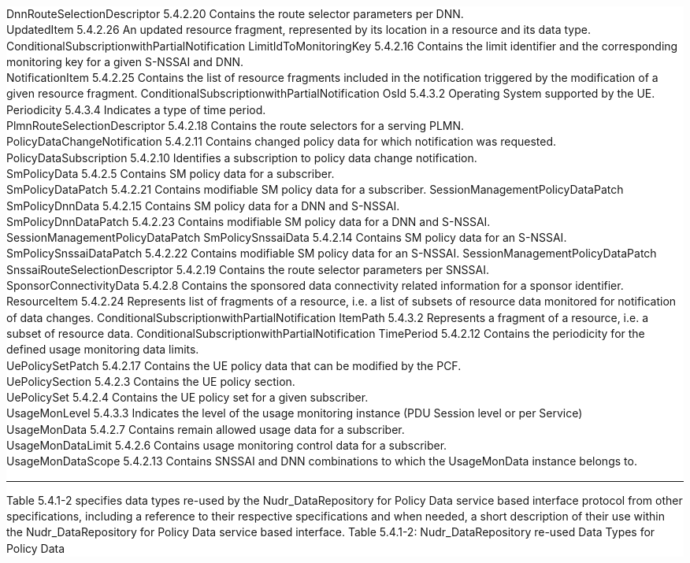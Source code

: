 DnnRouteSelectionDescriptor 5.4.2.20 Contains the route selector parameters
per DNN.  
UpdatedItem 5.4.2.26 An updated resource fragment, represented by its location
in a resource and its data type.
ConditionalSubscriptionwithPartialNotification LimitIdToMonitoringKey 5.4.2.16
Contains the limit identifier and the corresponding monitoring key for a given
S-NSSAI and DNN.  
NotificationItem 5.4.2.25 Contains the list of resource fragments included in
the notification triggered by the modification of a given resource fragment.
ConditionalSubscriptionwithPartialNotification OsId 5.4.3.2 Operating System
supported by the UE.  
Periodicity 5.4.3.4 Indicates a type of time period.  
PlmnRouteSelectionDescriptor 5.4.2.18 Contains the route selectors for a
serving PLMN.  
PolicyDataChangeNotification 5.4.2.11 Contains changed policy data for which
notification was requested.  
PolicyDataSubscription 5.4.2.10 Identifies a subscription to policy data
change notification.  
SmPolicyData 5.4.2.5 Contains SM policy data for a subscriber.  
SmPolicyDataPatch 5.4.2.21 Contains modifiable SM policy data for a
subscriber. SessionManagementPolicyDataPatch SmPolicyDnnData 5.4.2.15 Contains
SM policy data for a DNN and S-NSSAI.  
SmPolicyDnnDataPatch 5.4.2.23 Contains modifiable SM policy data for a DNN and
S-NSSAI. SessionManagementPolicyDataPatch SmPolicySnssaiData 5.4.2.14 Contains
SM policy data for an S-NSSAI.  
SmPolicySnssaiDataPatch 5.4.2.22 Contains modifiable SM policy data for an
S-NSSAI. SessionManagementPolicyDataPatch SnssaiRouteSelectionDescriptor
5.4.2.19 Contains the route selector parameters per SNSSAI.  
SponsorConnectivityData 5.4.2.8 Contains the sponsored data connectivity
related information for a sponsor identifier.  
ResourceItem 5.4.2.24 Represents list of fragments of a resource, i.e. a list
of subsets of resource data monitored for notification of data changes.
ConditionalSubscriptionwithPartialNotification ItemPath 5.4.3.2 Represents a
fragment of a resource, i.e. a subset of resource data.
ConditionalSubscriptionwithPartialNotification TimePeriod 5.4.2.12 Contains
the periodicity for the defined usage monitoring data limits.  
UePolicySetPatch 5.4.2.17 Contains the UE policy data that can be modified by
the PCF.  
UePolicySection 5.4.2.3 Contains the UE policy section.  
UePolicySet 5.4.2.4 Contains the UE policy set for a given subscriber.  
UsageMonLevel 5.4.3.3 Indicates the level of the usage monitoring instance
(PDU Session level or per Service)  
UsageMonData 5.4.2.7 Contains remain allowed usage data for a subscriber.  
UsageMonDataLimit 5.4.2.6 Contains usage monitoring control data for a
subscriber.  
UsageMonDataScope 5.4.2.13 Contains SNSSAI and DNN combinations to which the
UsageMonData instance belongs to.
* * *
Table 5.4.1-2 specifies data types re-used by the Nudr_DataRepository for
Policy Data service based interface protocol from other specifications,
including a reference to their respective specifications and when needed, a
short description of their use within the Nudr_DataRepository for Policy Data
service based interface.
Table 5.4.1-2: Nudr_DataRepository re-used Data Types for Policy Data
